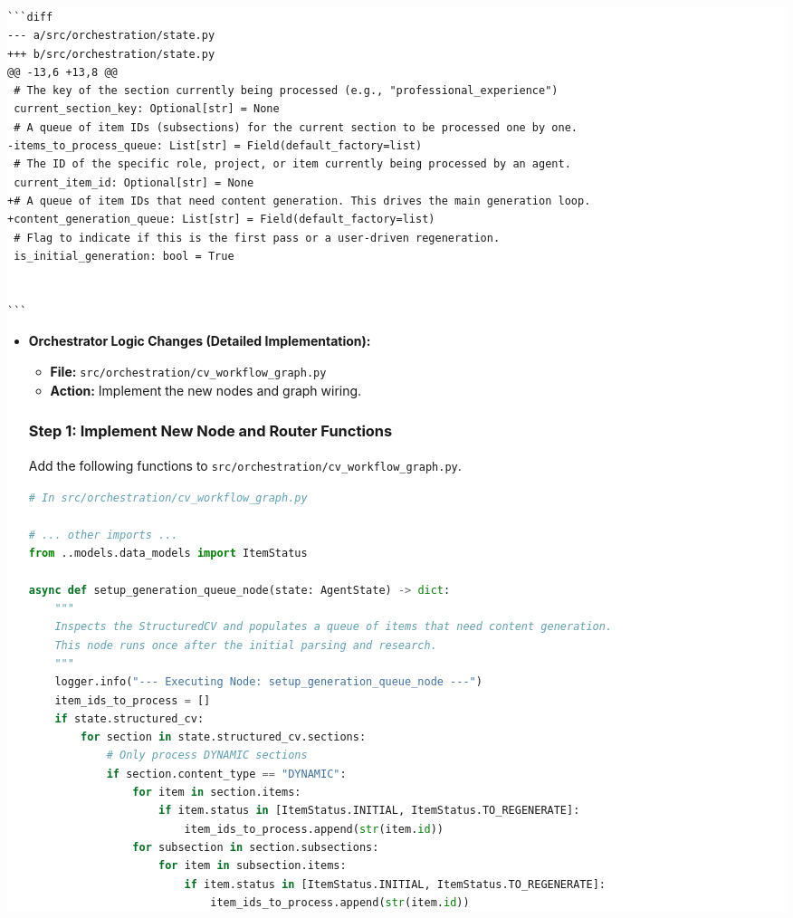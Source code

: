     ```diff
    --- a/src/orchestration/state.py
    +++ b/src/orchestration/state.py
    @@ -13,6 +13,8 @@
     # The key of the section currently being processed (e.g., "professional_experience")
     current_section_key: Optional[str] = None
     # A queue of item IDs (subsections) for the current section to be processed one by one.
    -items_to_process_queue: List[str] = Field(default_factory=list)
     # The ID of the specific role, project, or item currently being processed by an agent.
     current_item_id: Optional[str] = None
    +# A queue of item IDs that need content generation. This drives the main generation loop.
    +content_generation_queue: List[str] = Field(default_factory=list)
     # Flag to indicate if this is the first pass or a user-driven regeneration.
     is_initial_generation: bool = True


    ```

-   **Orchestrator Logic Changes (Detailed Implementation):**
    -   **File:** `src/orchestration/cv_workflow_graph.py`
    -   **Action:** Implement the new nodes and graph wiring.

    ### **Step 1: Implement New Node and Router Functions**
    Add the following functions to `src/orchestration/cv_workflow_graph.py`.

    ```python
    # In src/orchestration/cv_workflow_graph.py

    # ... other imports ...
    from ..models.data_models import ItemStatus

    async def setup_generation_queue_node(state: AgentState) -> dict:
        """
        Inspects the StructuredCV and populates a queue of items that need content generation.
        This node runs once after the initial parsing and research.
        """
        logger.info("--- Executing Node: setup_generation_queue_node ---")
        item_ids_to_process = []
        if state.structured_cv:
            for section in state.structured_cv.sections:
                # Only process DYNAMIC sections
                if section.content_type == "DYNAMIC":
                    for item in section.items:
                        if item.status in [ItemStatus.INITIAL, ItemStatus.TO_REGENERATE]:
                            item_ids_to_process.append(str(item.id))
                    for subsection in section.subsections:
                        for item in subsection.items:
                            if item.status in [ItemStatus.INITIAL, ItemStatus.TO_REGENERATE]:
                                item_ids_to_process.append(str(item.id))
